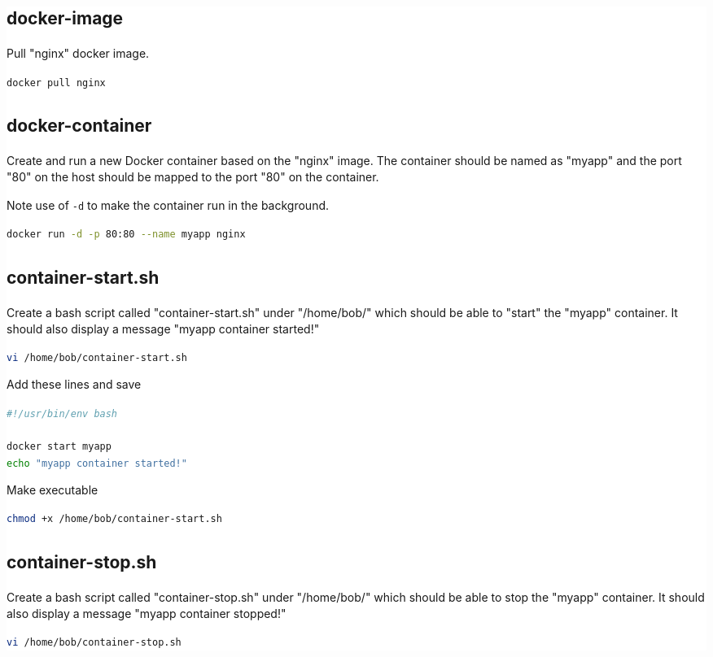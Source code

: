 

## docker-image

Pull "nginx" docker image.

```bash
docker pull nginx
```



## docker-container

Create and run a new Docker container based on the "nginx" image. The container should be named as "myapp" and the port "80" on the host should be mapped to the port "80" on the container.

Note use of `-d` to make the container run in the background.

```bash
docker run -d -p 80:80 --name myapp nginx
```



## container-start.sh

Create a bash script called "container-start.sh" under "/home/bob/" which should be able to "start" the "myapp" container. It should also display a message "myapp container started!"


```bash
vi /home/bob/container-start.sh
```

Add these lines and save

```bash
#!/usr/bin/env bash

docker start myapp
echo "myapp container started!"
```

Make executable

```bash
chmod +x /home/bob/container-start.sh
```



## container-stop.sh

Create a bash script called "container-stop.sh" under "/home/bob/" which should be able to stop the "myapp" container. It should also display a message "myapp container stopped!"


```bash
vi /home/bob/container-stop.sh
```
